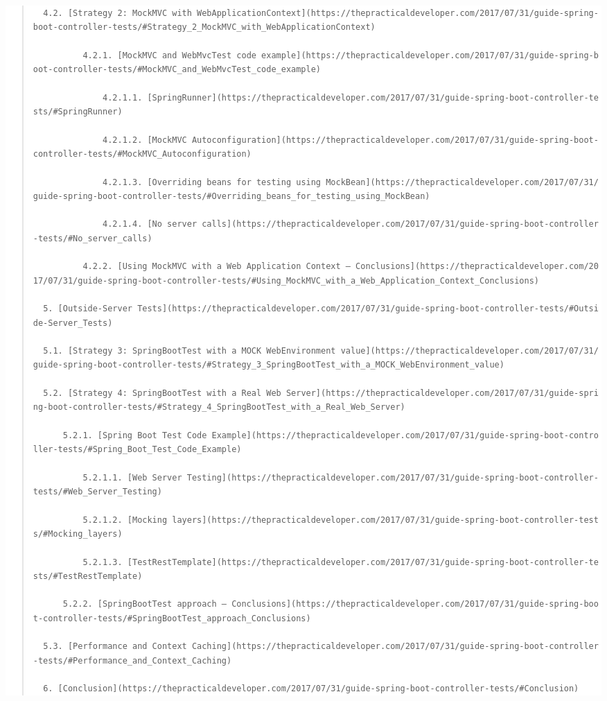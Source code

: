 >		4.2. [Strategy 2: MockMVC with WebApplicationContext](https://thepracticaldeveloper.com/2017/07/31/guide-spring-boot-controller-tests/#Strategy_2_MockMVC_with_WebApplicationContext)
>	
>				4.2.1. [MockMVC and WebMvcTest code example](https://thepracticaldeveloper.com/2017/07/31/guide-spring-boot-controller-tests/#MockMVC_and_WebMvcTest_code_example)
>			
>					4.2.1.1. [SpringRunner](https://thepracticaldeveloper.com/2017/07/31/guide-spring-boot-controller-tests/#SpringRunner)
>			
>					4.2.1.2. [MockMVC Autoconfiguration](https://thepracticaldeveloper.com/2017/07/31/guide-spring-boot-controller-tests/#MockMVC_Autoconfiguration)
>			
>					4.2.1.3. [Overriding beans for testing using MockBean](https://thepracticaldeveloper.com/2017/07/31/guide-spring-boot-controller-tests/#Overriding_beans_for_testing_using_MockBean)
>			
>					4.2.1.4. [No server calls](https://thepracticaldeveloper.com/2017/07/31/guide-spring-boot-controller-tests/#No_server_calls)
>			
>				4.2.2. [Using MockMVC with a Web Application Context – Conclusions](https://thepracticaldeveloper.com/2017/07/31/guide-spring-boot-controller-tests/#Using_MockMVC_with_a_Web_Application_Context_Conclusions)
>	
>		5. [Outside-Server Tests](https://thepracticaldeveloper.com/2017/07/31/guide-spring-boot-controller-tests/#Outside-Server_Tests)
>	
>		5.1. [Strategy 3: SpringBootTest with a MOCK WebEnvironment value](https://thepracticaldeveloper.com/2017/07/31/guide-spring-boot-controller-tests/#Strategy_3_SpringBootTest_with_a_MOCK_WebEnvironment_value)
>	
>		5.2. [Strategy 4: SpringBootTest with a Real Web Server](https://thepracticaldeveloper.com/2017/07/31/guide-spring-boot-controller-tests/#Strategy_4_SpringBootTest_with_a_Real_Web_Server)
>	
>			5.2.1. [Spring Boot Test Code Example](https://thepracticaldeveloper.com/2017/07/31/guide-spring-boot-controller-tests/#Spring_Boot_Test_Code_Example)
>			
>				5.2.1.1. [Web Server Testing](https://thepracticaldeveloper.com/2017/07/31/guide-spring-boot-controller-tests/#Web_Server_Testing)
>				
>				5.2.1.2. [Mocking layers](https://thepracticaldeveloper.com/2017/07/31/guide-spring-boot-controller-tests/#Mocking_layers)
>				
>				5.2.1.3. [TestRestTemplate](https://thepracticaldeveloper.com/2017/07/31/guide-spring-boot-controller-tests/#TestRestTemplate)
>				
>			5.2.2. [SpringBootTest approach – Conclusions](https://thepracticaldeveloper.com/2017/07/31/guide-spring-boot-controller-tests/#SpringBootTest_approach_Conclusions)
>	
>		5.3. [Performance and Context Caching](https://thepracticaldeveloper.com/2017/07/31/guide-spring-boot-controller-tests/#Performance_and_Context_Caching)
>	
>		6. [Conclusion](https://thepracticaldeveloper.com/2017/07/31/guide-spring-boot-controller-tests/#Conclusion)
